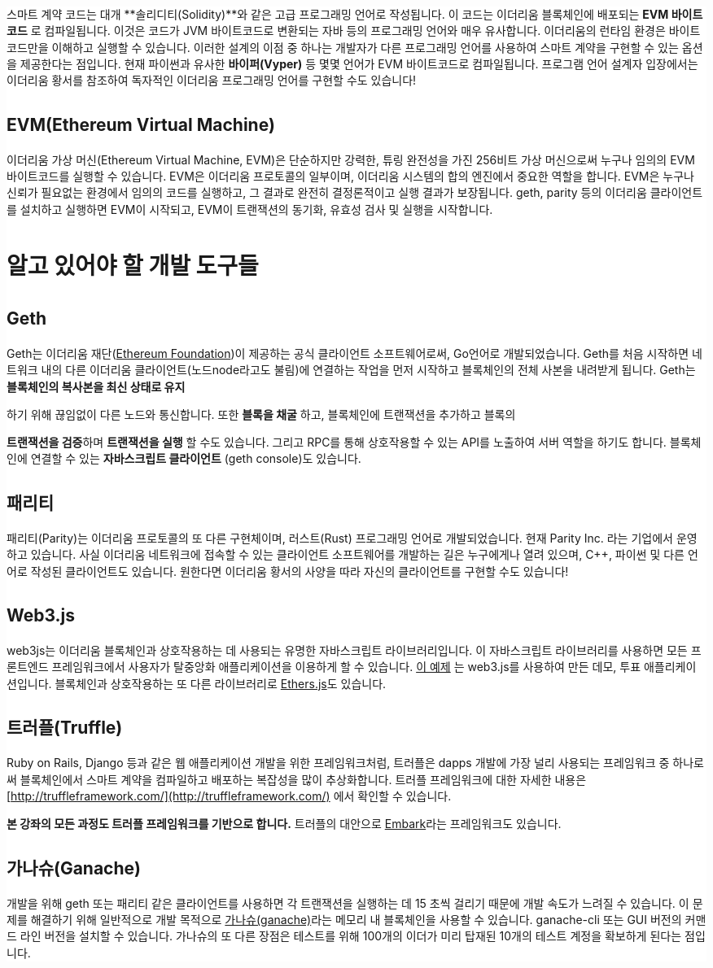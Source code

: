 스마트 계약 코드는 대개 **솔리디티(Solidity)**와 같은 고급 프로그래밍 언어로 작성됩니다. 이 코드는 이더리움 블록체인에 배포되는 **EVM 바이트코드** 로 컴파일됩니다. 이것은 코드가 JVM 바이트코드로 변환되는 자바 등의 프로그래밍 언어와 매우 유사합니다. 이더리움의 런타임 환경은 바이트코드만을 이해하고 실행할 수 있습니다. 이러한 설계의 이점 중 하나는 개발자가 다른 프로그래밍 언어를 사용하여 스마트 계약을 구현할 수 있는 옵션을 제공한다는 점입니다. 현재 파이썬과 유사한 **바이퍼(Vyper)** 등 몇몇 언어가 EVM 바이트코드로 컴파일됩니다. 프로그램 언어 설계자 입장에서는 이더리움 황서를 참조하여 독자적인 이더리움 프로그래밍 언어를 구현할 수도 있습니다!

## EVM(Ethereum Virtual Machine)

이더리움 가상 머신(Ethereum Virtual Machine, EVM)은 단순하지만 강력한, 튜링 완전성을 가진 256비트 가상 머신으로써 누구나 임의의 EVM 바이트코드를 실행할 수 있습니다. EVM은 이더리움 프로토콜의 일부이며, 이더리움 시스템의 합의 엔진에서 중요한 역할을 합니다. EVM은 누구나 신뢰가 필요없는 환경에서 임의의 코드를 실행하고, 그 결과로 완전히 결정론적이고 실행 결과가 보장됩니다. geth, parity 등의 이더리움 클라이언트를 설치하고 실행하면 EVM이 시작되고, EVM이 트랜잭션의 동기화, 유효성 검사 및 실행을 시작합니다.

# 알고 있어야 할 개발 도구들

## Geth

Geth는 이더리움 재단([Ethereum Foundation](http://ethereum.org/))이 제공하는 공식 클라이언트 소프트웨어로써, Go언어로 개발되었습니다. Geth를 처음 시작하면 네트워크 내의 다른 이더리움 클라이언트(노드node라고도 불림)에 연결하는 작업을 먼저 시작하고 블록체인의 전체 사본을 내려받게 됩니다. Geth는 **블록체인의 복사본을 최신 상태로 유지**

하기 위해 끊임없이 다른 노드와 통신합니다. 또한 **블록을 채굴** 하고, 블록체인에 트랜잭션을 추가하고 블록의

**트랜잭션을 검증**하며 **트랜잭션을 실행** 할 수도 있습니다. 그리고 RPC를 통해 상호작용할 수 있는 API를 노출하여 서버 역할을 하기도 합니다. 블록체인에 연결할 수 있는 **자바스크립트 클라이언트** (geth console)도 있습니다.

## 패리티

패리티(Parity)는 이더리움 프로토콜의 또 다른 구현체이며, 러스트(Rust) 프로그래밍 언어로 개발되었습니다. 현재 Parity Inc. 라는 기업에서 운영하고 있습니다. 사실 이더리움 네트워크에 접속할 수 있는 클라이언트 소프트웨어를 개발하는 길은 누구에게나 열려 있으며, C++, 파이썬 및 다른 언어로 작성된 클라이언트도 있습니다. 원한다면 이더리움 황서의 사양을 따라 자신의 클라이언트를 구현할 수도 있습니다!

## Web3.js

web3js는 이더리움 블록체인과 상호작용하는 데 사용되는 유명한 자바스크립트 라이브러리입니다. 이 자바스크립트 라이브러리를 사용하면 모든 프론트엔드 프레임워크에서 사용자가 탈중앙화 애플리케이션을 이용하게 할 수 있습니다. [이 예제](https://www.zastrin.com/simple-ethereum-voting-dapp.html) 는 web3.js를 사용하여 만든 데모, 투표 애플리케이션입니다. 블록체인과 상호작용하는 또 다른 라이브러리로 [Ethers.js](https://github.com/ethers-io/ethers.js/)도 있습니다.

## 트러플(Truffle)

Ruby on Rails, Django 등과 같은 웹 애플리케이션 개발을 위한 프레임워크처럼, 트러플은 dapps 개발에 가장 널리 사용되는 프레임워크 중 하나로써 블록체인에서 스마트 계약을 컴파일하고 배포하는 복잡성을 많이 추상화합니다. 트러플 프레임워크에 대한 자세한 내용은 [http://truffleframework.com/](http://truffleframework.com/) 에서 확인할 수 있습니다.

**본 강좌의 모든 과정도 트러플 프레임워크를 기반으로 합니다.** 트러플의 대안으로 [Embark](https://github.com/embark-framework/embark)라는 프레임워크도 있습니다.

## 가나슈(Ganache)

개발을 위해 geth 또는 패리티 같은 클라이언트를 사용하면 각 트랜잭션을 실행하는 데 15 초씩 걸리기 때문에 개발 속도가 느려질 수 있습니다. 이 문제를 해결하기 위해 일반적으로 개발 목적으로 [가나슈(ganache)](http://truffleframework.com/ganache/)라는 메모리 내 블록체인을 사용할 수 있습니다. ganache-cli 또는 GUI 버전의 커맨드 라인 버전을 설치할 수 있습니다. 가나슈의 또 다른 장점은 테스트를 위해 100개의 이더가 미리 탑재된 10개의 테스트 계정을 확보하게 된다는 점입니다.
